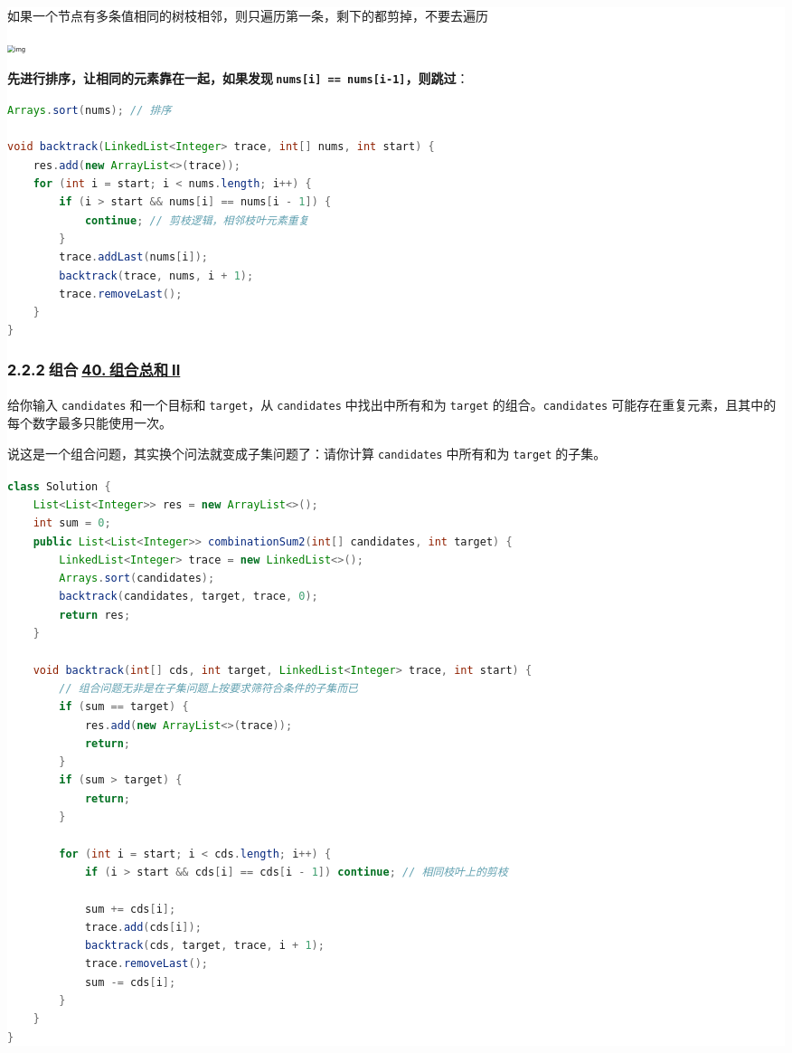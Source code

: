 如果一个节点有多条值相同的树枝相邻，则只遍历第一条，剩下的都剪掉，不要去遍历

<img src="https://labuladong.online/algo/images/%E6%8E%92%E5%88%97%E7%BB%84%E5%90%88/9.jpeg" alt="img" style="zoom:50%;" />

**先进行排序，让相同的元素靠在一起，如果发现 `nums[i] == nums[i-1]`，则跳过**：

```java
Arrays.sort(nums); // 排序

void backtrack(LinkedList<Integer> trace, int[] nums, int start) {
    res.add(new ArrayList<>(trace));
    for (int i = start; i < nums.length; i++) {
        if (i > start && nums[i] == nums[i - 1]) {
            continue; // 剪枝逻辑，相邻枝叶元素重复
        }
        trace.addLast(nums[i]); 
        backtrack(trace, nums, i + 1);
        trace.removeLast();   
    }
}
```

### 2.2.2 组合 [40. 组合总和 II](https://leetcode.cn/problems/combination-sum-ii/)

给你输入 `candidates` 和一个目标和 `target`，从 `candidates` 中找出中所有和为 `target` 的组合。`candidates` 可能存在重复元素，且其中的每个数字最多只能使用一次。



说这是一个组合问题，其实换个问法就变成子集问题了：请你计算 `candidates` 中所有和为 `target` 的子集。

```java
class Solution {
    List<List<Integer>> res = new ArrayList<>();
    int sum = 0;
    public List<List<Integer>> combinationSum2(int[] candidates, int target) {
        LinkedList<Integer> trace = new LinkedList<>();    
        Arrays.sort(candidates);
        backtrack(candidates, target, trace, 0);
        return res;
    }

    void backtrack(int[] cds, int target, LinkedList<Integer> trace, int start) {
        // 组合问题无非是在子集问题上按要求筛符合条件的子集而已
        if (sum == target) {
            res.add(new ArrayList<>(trace));
            return;
        }
        if (sum > target) {
            return;
        }
        
        for (int i = start; i < cds.length; i++) {
            if (i > start && cds[i] == cds[i - 1]) continue; // 相同枝叶上的剪枝

            sum += cds[i];
            trace.add(cds[i]);
            backtrack(cds, target, trace, i + 1);
            trace.removeLast();
            sum -= cds[i];
        }
    }
}
```
